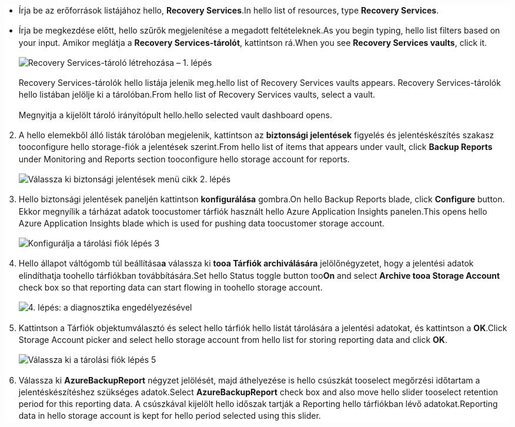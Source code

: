    * <span data-ttu-id="63434-124">Írja be az erőforrások listájához hello, **Recovery Services**.</span><span class="sxs-lookup"><span data-stu-id="63434-124">In hello list of resources, type **Recovery Services**.</span></span>
   * <span data-ttu-id="63434-125">Írja be megkezdése előtt, hello szűrők megjelenítése a megadott feltételeknek.</span><span class="sxs-lookup"><span data-stu-id="63434-125">As you begin typing, hello list filters based on your input.</span></span> <span data-ttu-id="63434-126">Amikor meglátja a **Recovery Services-tárolót**, kattintson rá.</span><span class="sxs-lookup"><span data-stu-id="63434-126">When you see **Recovery Services vaults**, click it.</span></span>

      ![Recovery Services-tároló létrehozása – 1. lépés](./media/backup-azure-vms-encryption/browse-to-rs-vaults.png) <br/>

     <span data-ttu-id="63434-128">Recovery Services-tárolók hello listája jelenik meg.</span><span class="sxs-lookup"><span data-stu-id="63434-128">hello list of Recovery Services vaults appears.</span></span> <span data-ttu-id="63434-129">Recovery Services-tárolók hello listában jelölje ki a tárolóban.</span><span class="sxs-lookup"><span data-stu-id="63434-129">From hello list of Recovery Services vaults, select a vault.</span></span>

     <span data-ttu-id="63434-130">Megnyitja a kijelölt tároló irányítópult hello.</span><span class="sxs-lookup"><span data-stu-id="63434-130">hello selected vault dashboard opens.</span></span>
2. <span data-ttu-id="63434-131">A hello elemekből álló listák tárolóban megjelenik, kattintson az **biztonsági jelentések** figyelés és jelentéskészítés szakasz tooconfigure hello storage-fiók a jelentések szerint.</span><span class="sxs-lookup"><span data-stu-id="63434-131">From hello list of items that appears under vault, click **Backup Reports** under Monitoring and Reports section tooconfigure hello storage account for reports.</span></span>

      ![Válassza ki biztonsági jelentések menü cikk 2. lépés](./media/backup-azure-configure-reports/backup-reports-settings.PNG)
3. <span data-ttu-id="63434-133">Hello biztonsági jelentések paneljén kattintson **konfigurálása** gombra.</span><span class="sxs-lookup"><span data-stu-id="63434-133">On hello Backup Reports blade, click **Configure** button.</span></span> <span data-ttu-id="63434-134">Ekkor megnyílik a tárházat adatok toocustomer tárfiók használt hello Azure Application Insights panelen.</span><span class="sxs-lookup"><span data-stu-id="63434-134">This opens hello Azure Application Insights blade which is used for pushing data toocustomer storage account.</span></span>

      ![Konfigurálja a tárolási fiók lépés 3](./media/backup-azure-configure-reports/configure-storage-account.PNG)
4. <span data-ttu-id="63434-136">Hello állapot váltógomb túl beállítása**a** válassza ki **tooa Tárfiók archiválására** jelölőnégyzetet, hogy a jelentési adatok elindíthatja toohello tárfiókban továbbítására.</span><span class="sxs-lookup"><span data-stu-id="63434-136">Set hello Status toggle button too**On** and select **Archive tooa Storage Account** check box so that reporting data can start flowing in toohello storage account.</span></span>

      ![4. lépés: a diagnosztika engedélyezésével](./media/backup-azure-configure-reports/set-status-on.png)
5. <span data-ttu-id="63434-138">Kattintson a Tárfiók objektumválasztó és select hello tárfiók hello listát tárolására a jelentési adatokat, és kattintson a **OK**.</span><span class="sxs-lookup"><span data-stu-id="63434-138">Click Storage Account picker and select hello storage account from hello list for storing reporting data and click **OK**.</span></span>

      ![Válassza ki a tárolási fiók lépés 5](./media/backup-azure-configure-reports/select-storage-account.png)
6. <span data-ttu-id="63434-140">Válassza ki **AzureBackupReport** négyzet jelölését, majd áthelyezése is hello csúszkát tooselect megőrzési időtartam a jelentéskészítéshez szükséges adatok.</span><span class="sxs-lookup"><span data-stu-id="63434-140">Select **AzureBackupReport** check box and also move hello slider tooselect retention period for this reporting data.</span></span> <span data-ttu-id="63434-141">A csúszkával kijelölt hello időszak tartják a Reporting hello tárfiókban lévő adatokat.</span><span class="sxs-lookup"><span data-stu-id="63434-141">Reporting data in hello storage account is kept for hello period selected using this slider.</span></span>
